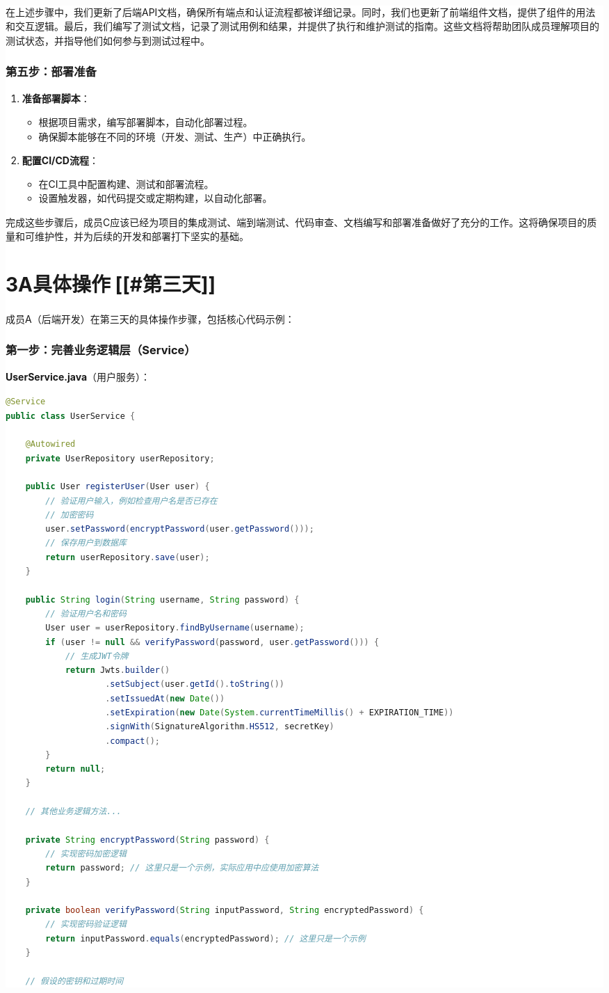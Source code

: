 在上述步骤中，我们更新了后端API文档，确保所有端点和认证流程都被详细记录。同时，我们也更新了前端组件文档，提供了组件的用法和交互逻辑。最后，我们编写了测试文档，记录了测试用例和结果，并提供了执行和维护测试的指南。这些文档将帮助团队成员理解项目的测试状态，并指导他们如何参与到测试过程中。
### 第五步：部署准备

1. **准备部署脚本**：
   - 根据项目需求，编写部署脚本，自动化部署过程。
   - 确保脚本能够在不同的环境（开发、测试、生产）中正确执行。

2. **配置CI/CD流程**：
   - 在CI工具中配置构建、测试和部署流程。
   - 设置触发器，如代码提交或定期构建，以自动化部署。

完成这些步骤后，成员C应该已经为项目的集成测试、端到端测试、代码审查、文档编写和部署准备做好了充分的工作。这将确保项目的质量和可维护性，并为后续的开发和部署打下坚实的基础。
# 3A具体操作 [[#第三天]]
 成员A（后端开发）在第三天的具体操作步骤，包括核心代码示例：

### 第一步：完善业务逻辑层（Service）

**UserService.java**（用户服务）：

```java
@Service
public class UserService {

    @Autowired
    private UserRepository userRepository;

    public User registerUser(User user) {
        // 验证用户输入，例如检查用户名是否已存在
        // 加密密码
        user.setPassword(encryptPassword(user.getPassword()));
        // 保存用户到数据库
        return userRepository.save(user);
    }

    public String login(String username, String password) {
        // 验证用户名和密码
        User user = userRepository.findByUsername(username);
        if (user != null && verifyPassword(password, user.getPassword())) {
            // 生成JWT令牌
            return Jwts.builder()
                    .setSubject(user.getId().toString())
                    .setIssuedAt(new Date())
                    .setExpiration(new Date(System.currentTimeMillis() + EXPIRATION_TIME))
                    .signWith(SignatureAlgorithm.HS512, secretKey)
                    .compact();
        }
        return null;
    }

    // 其他业务逻辑方法...

    private String encryptPassword(String password) {
        // 实现密码加密逻辑
        return password; // 这里只是一个示例，实际应用中应使用加密算法
    }

    private boolean verifyPassword(String inputPassword, String encryptedPassword) {
        // 实现密码验证逻辑
        return inputPassword.equals(encryptedPassword); // 这里只是一个示例
    }

    // 假设的密钥和过期时间
```